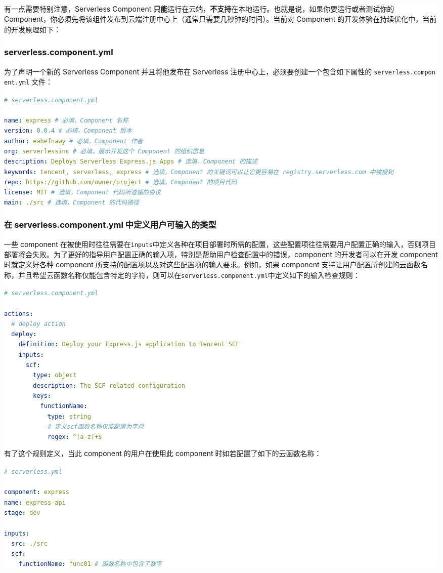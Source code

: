 有一点需要特别注意，Serverless Component **只能**运行在云端，**不支持**在本地运行。也就是说，如果你要运行或者测试你的 Component，你必须先将该组件发布到云端注册中心上（通常只需要几秒钟的时间）。当前对 Component 的开发体验在持续优化中，当前的开发原理如下：

### serverless.component.yml

为了声明一个新的 Serverless Component 并且将他发布在 Serverless 注册中心上，必须要创建一个包含如下属性的 `serverless.component.yml` 文件：

```yaml
# serverless.component.yml

name: express # 必填，Component 名称
version: 0.0.4 # 必填，Component 版本
author: eahefnawy # 必填，Component 作者
org: serverlessinc # 必填，展示开发这个 Component 的组织信息
description: Deploys Serverless Express.js Apps # 选填，Component 的描述
keywords: tencent, serverless, express # 选填，Component 的关键词可以让它更容易在 registry.serverless.com 中被搜到
repo: https://github.com/owner/project # 选填，Component 的项目代码
license: MIT # 选填，Component 代码所遵循的协议
main: ./src # 选填，Component 的代码路径
```

### 在 serverless.component.yml 中定义用户可输入的类型

一些 component 在被使用时往往需要在`inputs`中定义各种在项目部署时所需的配置，这些配置项往往需要用户配置正确的输入，否则项目部署将会失败。为了更好的指导用户配置正确的输入项，特别是帮助用户检查配置中的错误，component 的开发者可以在开发 component 时就定义好各种 component 所支持的配置项以及对这些配置项的输入要求。例如，如果 component 支持让用户配置所创建的云函数名称，并且希望云函数名称仅能包含特定的字符，则可以在`serverless.component.yml`中定义如下的输入检查规则：

```yaml
# serverless.component.yml

actions:
  # deploy action
  deploy:
    definition: Deploy your Express.js application to Tencent SCF
    inputs:
      scf:
        type: object
        description: The SCF related configuration
        keys:
          functionName:
            type: string
            # 定义scf函数名称仅能配置为字母
            regex: ^[a-z]+$
```

有了这个规则定义，当此 component 的用户在使用此 component 时如若配置了如下的云函数名称：

```yaml
# serverless.yml

component: express
name: express-api
stage: dev

inputs:
  src: ./src
  scf:
    functionName: func01 # 函数名称中包含了数字
```
